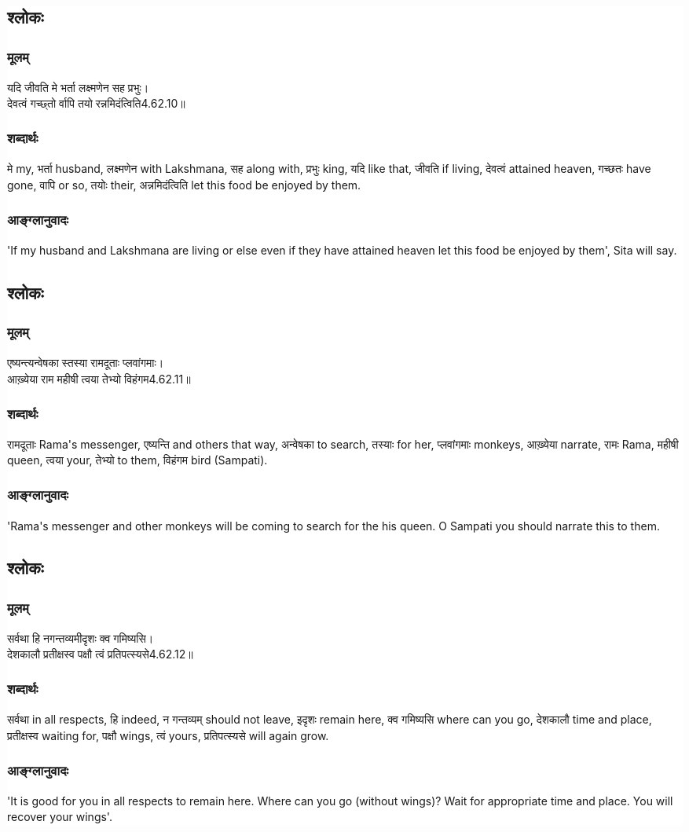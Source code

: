 

## श्लोकः
### मूलम्
यदि जीवति मे भर्ता लक्ष्मणेन सह प्रभुः।  
देवत्वं गच्छ्तो र्वापि तयो रन्नमिदंत्विति4.62.10॥

### शब्दार्थः
मे my, भर्ता husband, लक्ष्मणेन with Lakshmana, सह along with, प्रभुः king, यदि like that, जीवति if living, देवत्वं attained heaven, गच्छतः have gone, वापि or so, तयोः their, अन्नमिदंत्विति let this food be enjoyed by them.

### आङ्ग्लानुवादः
'If my husband and Lakshmana are living or else even if they have attained heaven let this food be enjoyed by them', Sita will say.



## श्लोकः
### मूलम्
एष्यन्त्यन्वेषका स्तस्या रामदूताः प्लवांगमाः।  
आख़्येया राम महीषी त्वया तेभ्यो विहंगम4.62.11॥

### शब्दार्थः
रामदूताः Rama's messenger, एष्यन्ति and others that way, अन्वेषका to search, तस्याः for her, प्लवांगमाः monkeys, आख़्येया narrate, रामः Rama, महीषी queen, त्वया your, तेभ्यो to them, विहंगम bird (Sampati).

### आङ्ग्लानुवादः
'Rama's messenger and other monkeys will be coming to search for the his queen. O Sampati you should narrate this to them.



## श्लोकः
### मूलम्
सर्वथा हि नगन्तव्यमीदृशः क्व गमिष्यसि।  
देशकालौ प्रतीक्षस्व पक्षौ त्वं प्रतिपत्स्यसे4.62.12॥

### शब्दार्थः
सर्वथा in all respects, हि indeed, न गन्तव्यम् should not leave, इदृशः remain here, क्व गमिष्यसि where can you go, देशकालौ time and place, प्रतीक्षस्व waiting for, पक्षौ wings, त्वं yours, प्रतिपत्स्यसे will again grow.

### आङ्ग्लानुवादः
'It is good for you in all respects to remain here. Where can you go (without wings)? Wait for appropriate time and place. You will recover your wings'.
